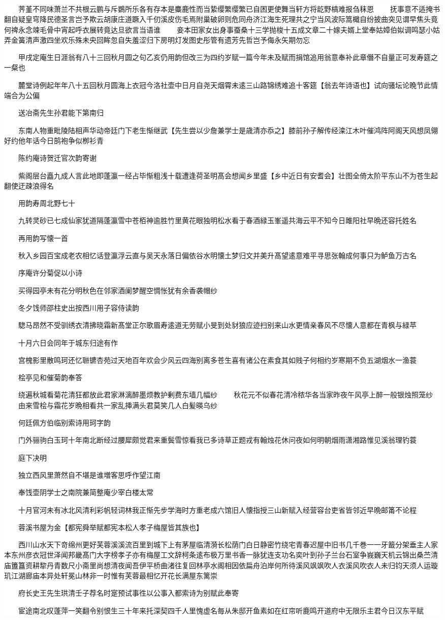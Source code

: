 
　　荠堇不同味萧兰不共根云鹏与斥鷃所乐各有存本是麋鹿性而当絷缨繁缨繁已自困更使舞当轩方将龁野槁难报刍秣恩
　　抚事意不适掩书翻自疑皇穹降民德圣言岂予欺云胡康庄道蹶入千仞溪皮伤毛焉附巢破卵则危同舟济江海生死理共之宁当风波际篙檝自纷披曲突见谓早焦头竟何禆永念竦毛骨中宵起呼衣展转竟达旦欲言当语谁
　　妾本田家女出身事蚕桑十三学抛梭十五成文章二十嫁夫婿上堂奉姑嫜伯姒调鸣瑟小姑弄金簧清声激四坐欢乐殊未央回眸忽自失羞涩归下房明灯发图史彤管有遗芳先哲岂予侮永矢期勿忘

　　甲戌定庵生日涯翁有八十三回秋月圆之句乙亥仍用韵但改三为四约岁赋一篇今年未及赋而捐馆追用翁意奉补此章僭不自量正可发寿筵之一粲也

　　麓堂诗例起年年八十五回秋月圆海上衣冠今洛社壶中日月自尧天烟霄未逺三山路锦绣难追十客筵【翁去年诗语也】试向骚坛论晩节此情端合为公偏

　　送冶斋先生孙君能下第南归

　　东南人物重毗陵陆相声华动帝廷门下老生惭继武【先生尝以少詹兼学士是歳清亦忝之】膝前孙子解传经滦江木叶催鸿阵阿阁天风想凤翎好约他年话今日鹄袍争似栁衫青

　　陈约庵诗贺迁官次韵寄谢

　　紫阁层台矗九成人言此地即蓬瀛一经占毕惭粗浅十载遭逢荷圣明髙会想闻乡里盛【乡中近日有安耆会】壮图全倚太阶平东山不为苍生起翻使迂疎浪得名

　　用韵寿周北野七十

　　九转灵砂已七成仙家犹道隔蓬瀛雪中苍栢神逾胜竹里黄花眼独明松水看于春酒緑玉峯遥共海云平不知今日雎阳社早晩还容托姓名

　　再用韵写懐一首

　　秋入乡园百宝成老农相忆话登瀛浮云直与吴天永落日偏依谷水明懐土梦归文并美升髙望逺意难平寻思张翰成何事只为鲈鱼万古名

　　序庵许分菊促以小诗

　　买得园亭未有花分明秋色在邻家酒阑梦醒空惆怅犹有余香袭帽纱

　　冬夕饯师邵柱史出按西川用子容侍读韵

　　騘马昂然不受驯绣衣清拂晓霜新髙堂正尔歌眉寿逺道无劳赋小旻到处豺狼应迹扫别来山水更情亲春风不尽懐人意都在青枫与緑苹

　　十月六日会同年于城东归途有作

　　宫槐影里散鸣珂还忆聮镳杏苑过天地百年欢会少风云四海别离多苍生喜有诸公在素食其如贱子何相约岁寒期不负五湖烟水一渔蓑

　　桧亭见和催菊韵奉答

　　绕遍秋城看菊花清狂都放此君家淋漓醉墨烦教护剰费东墙几幅纱
　　秋花元不似春花清冷秾华各当家昨夜午风亭上醉一般银烛照笼纱
　　由来雪桧与霜花岁晩相看共一家乱挿满头君莫笑几人白髪暎乌纱

　　何廷佩方伯临别索诗用珂字韵

　　门外骊驹白玉珂十年南北断经过腰犀颇觉君来重鬓雪惊看我已多诗草正题戎有翰烛花休问夜如何明朝烟雨潇湘路惟见溪翁理钓蓑

　　庭下决明

　　独立西风里萧然自不堪是谁増客思呼作望江南

　　奉饯壶阴学士之南院兼简整庵少宰白楼太常

　　十月官河未有冰北风清利彩帆轻词林我正惭先步学海时方重老成六馆旧人懐指授三山新赋入经营容台吏省皆邻近早晩邮筩不论程

　　蓉溪书屋为金【都宪舜举赋都宪本松人孝子梅屋皆其族也】

　　西川山水天下竒绵州更好芙蓉溪溪流百里到城下上有茅屋临清漪长松荫门白日静密竹绕宅青春迟屋中旧书几千巻一一牙籖分架垂主人家本东州彦衣冠世泽闻邦畿髙门大字榜孝子亦有梅屋工文辞柯条逺布极万里书香一脉犹连支功名奕叶到孙子兰台石室争峩巍天机云锦出桑苎清庙簠簋资耕犂丹青数尺小斋里尚想清夜闻吾伊平桥曲渚往复回林亭水阁相因依扁舟泊岸何所待溪风飒飒吹人衣溪风吹衣人未归钧天须人运璇玑江湖廊庙本异处轩冕山林非一时惟有芙蓉最相忆开花长满屋东篱崇

　　府长史王先生珙清壬子荐名时寔预试事徃以公事入都索诗为别赋此奉寄

　　宦途南北叹蓬萍一笑翻令别恨生三十年来托深契四千人里愧虚名毎从朱邸开鱼素如在红帘听鹿鸣开道府中无限乐主君今日汉东平赋
